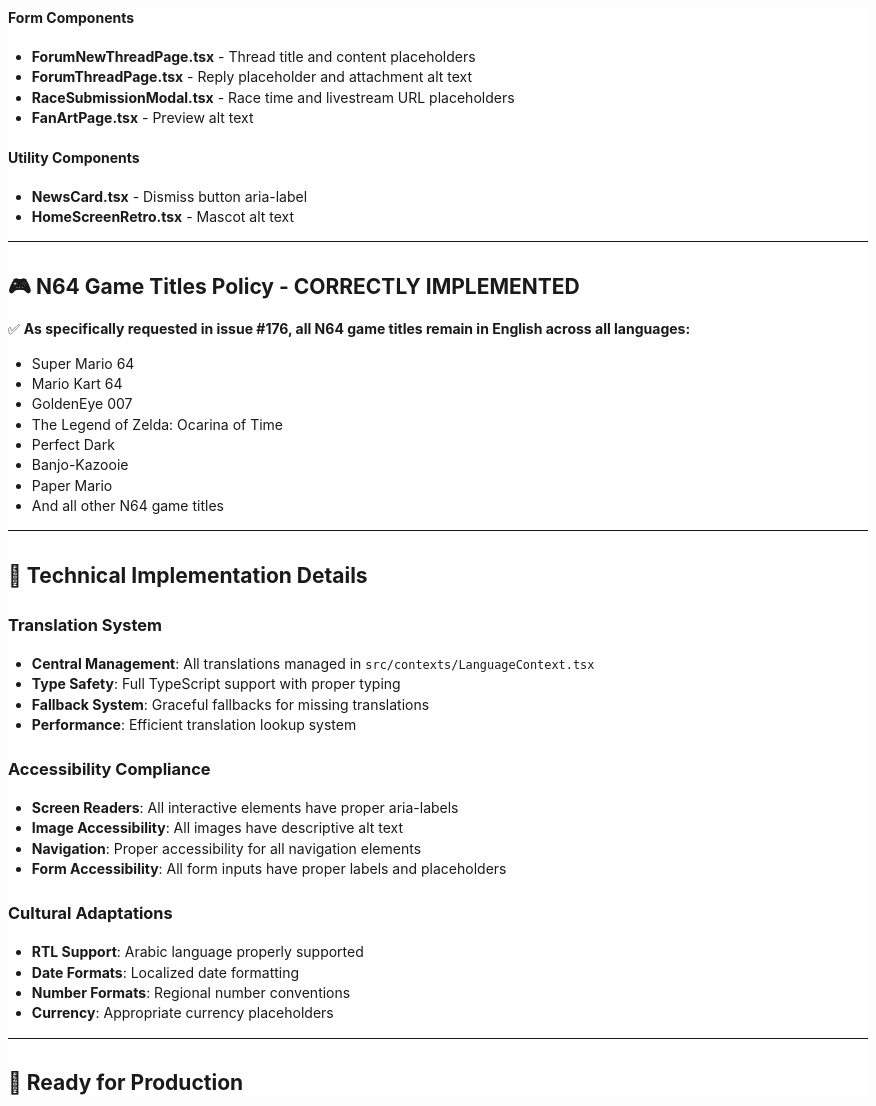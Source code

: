 #### **Form Components**
- **ForumNewThreadPage.tsx** - Thread title and content placeholders
- **ForumThreadPage.tsx** - Reply placeholder and attachment alt text
- **RaceSubmissionModal.tsx** - Race time and livestream URL placeholders
- **FanArtPage.tsx** - Preview alt text

#### **Utility Components**
- **NewsCard.tsx** - Dismiss button aria-label
- **HomeScreenRetro.tsx** - Mascot alt text

---

## 🎮 **N64 Game Titles Policy - CORRECTLY IMPLEMENTED**

✅ **As specifically requested in issue #176, all N64 game titles remain in English across all languages:**
- Super Mario 64
- Mario Kart 64  
- GoldenEye 007
- The Legend of Zelda: Ocarina of Time
- Perfect Dark
- Banjo-Kazooie
- Paper Mario
- And all other N64 game titles

---

## 🔧 **Technical Implementation Details**

### **Translation System**
- **Central Management**: All translations managed in `src/contexts/LanguageContext.tsx`
- **Type Safety**: Full TypeScript support with proper typing
- **Fallback System**: Graceful fallbacks for missing translations
- **Performance**: Efficient translation lookup system

### **Accessibility Compliance**
- **Screen Readers**: All interactive elements have proper aria-labels
- **Image Accessibility**: All images have descriptive alt text
- **Navigation**: Proper accessibility for all navigation elements
- **Form Accessibility**: All form inputs have proper labels and placeholders

### **Cultural Adaptations**
- **RTL Support**: Arabic language properly supported
- **Date Formats**: Localized date formatting
- **Number Formats**: Regional number conventions
- **Currency**: Appropriate currency placeholders

---

## 🚀 **Ready for Production**

